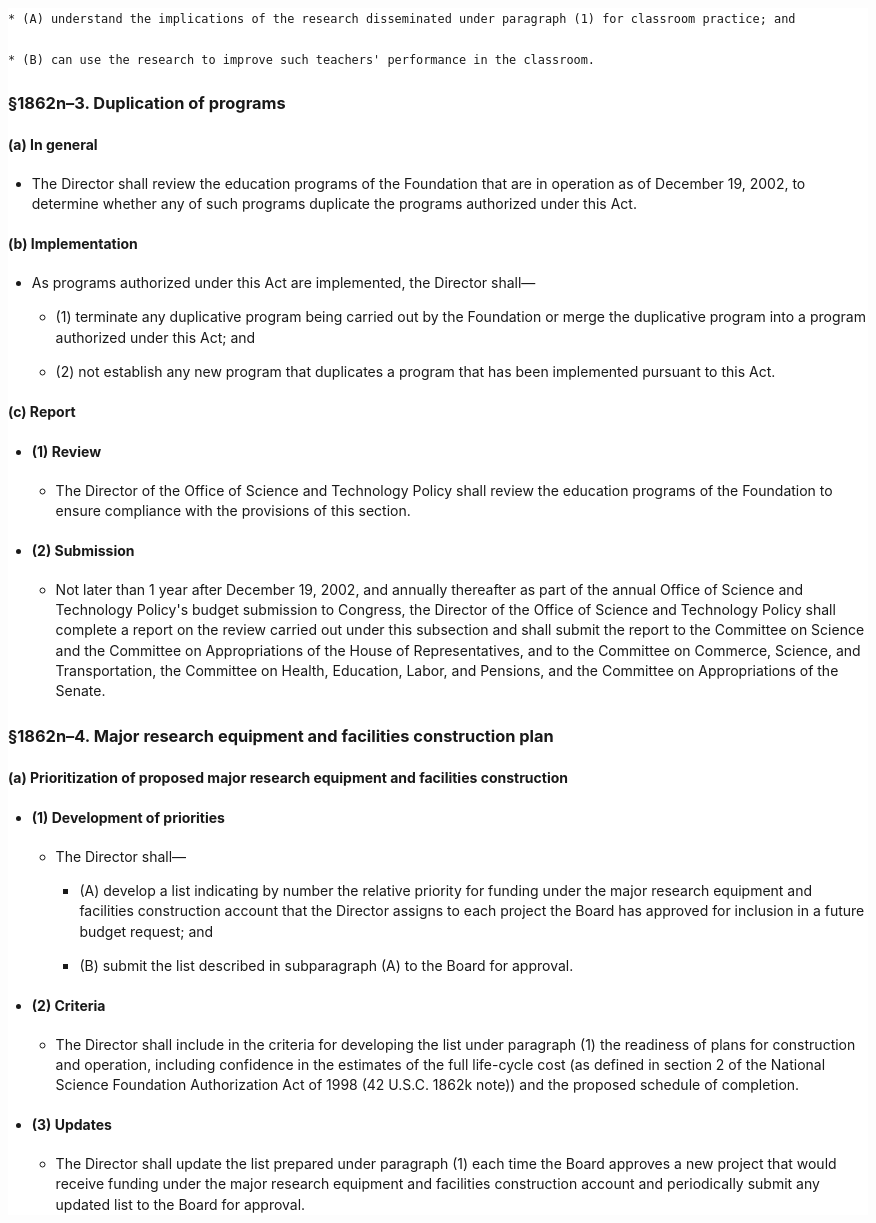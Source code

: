     * (A) understand the implications of the research disseminated under paragraph (1) for classroom practice; and

    * (B) can use the research to improve such teachers' performance in the classroom.

### §1862n–3. Duplication of programs
#### (a) In general
* The Director shall review the education programs of the Foundation that are in operation as of December 19, 2002, to determine whether any of such programs duplicate the programs authorized under this Act.

#### (b) Implementation
* As programs authorized under this Act are implemented, the Director shall—

  * (1) terminate any duplicative program being carried out by the Foundation or merge the duplicative program into a program authorized under this Act; and

  * (2) not establish any new program that duplicates a program that has been implemented pursuant to this Act.

#### (c) Report
* #### (1) Review
  * The Director of the Office of Science and Technology Policy shall review the education programs of the Foundation to ensure compliance with the provisions of this section.

* #### (2) Submission
  * Not later than 1 year after December 19, 2002, and annually thereafter as part of the annual Office of Science and Technology Policy's budget submission to Congress, the Director of the Office of Science and Technology Policy shall complete a report on the review carried out under this subsection and shall submit the report to the Committee on Science and the Committee on Appropriations of the House of Representatives, and to the Committee on Commerce, Science, and Transportation, the Committee on Health, Education, Labor, and Pensions, and the Committee on Appropriations of the Senate.

### §1862n–4. Major research equipment and facilities construction plan
#### (a) Prioritization of proposed major research equipment and facilities construction
* #### (1) Development of priorities
  * The Director shall—

    * (A) develop a list indicating by number the relative priority for funding under the major research equipment and facilities construction account that the Director assigns to each project the Board has approved for inclusion in a future budget request; and

    * (B) submit the list described in subparagraph (A) to the Board for approval.

* #### (2) Criteria
  * The Director shall include in the criteria for developing the list under paragraph (1) the readiness of plans for construction and operation, including confidence in the estimates of the full life-cycle cost (as defined in section 2 of the National Science Foundation Authorization Act of 1998 (42 U.S.C. 1862k note)) and the proposed schedule of completion.

* #### (3) Updates
  * The Director shall update the list prepared under paragraph (1) each time the Board approves a new project that would receive funding under the major research equipment and facilities construction account and periodically submit any updated list to the Board for approval.
